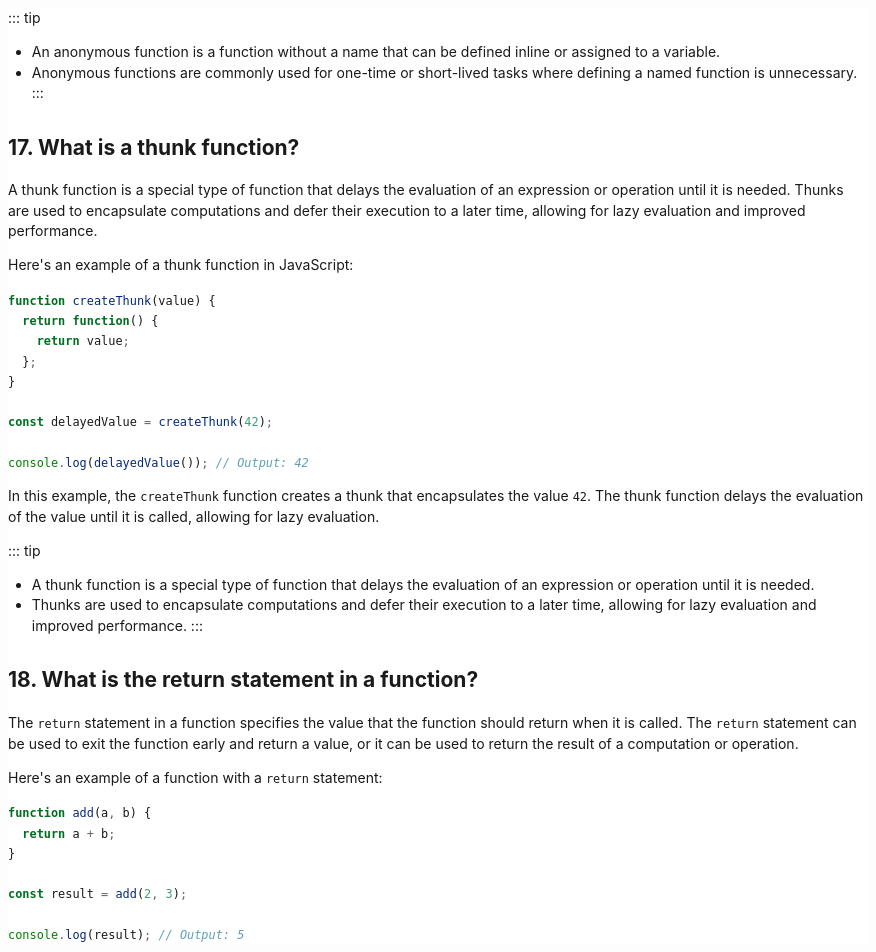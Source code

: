 ::: tip
- An anonymous function is a function without a name that can be defined inline or assigned to a variable.
- Anonymous functions are commonly used for one-time or short-lived tasks where defining a named function is unnecessary.
:::

## 17. What is a thunk function?

A thunk function is a special type of function that delays the evaluation of an expression or operation until it is needed. Thunks are used to encapsulate computations and defer their execution to a later time, allowing for lazy evaluation and improved performance.

Here's an example of a thunk function in JavaScript:

```javascript
function createThunk(value) {
  return function() {
    return value;
  };
}

const delayedValue = createThunk(42);

console.log(delayedValue()); // Output: 42
```

In this example, the `createThunk` function creates a thunk that encapsulates the value `42`. The thunk function delays the evaluation of the value until it is called, allowing for lazy evaluation.

::: tip
- A thunk function is a special type of function that delays the evaluation of an expression or operation until it is needed.
- Thunks are used to encapsulate computations and defer their execution to a later time, allowing for lazy evaluation and improved performance.
:::

## 18. What is the return statement in a function?

The `return` statement in a function specifies the value that the function should return when it is called. The `return` statement can be used to exit the function early and return a value, or it can be used to return the result of a computation or operation.

Here's an example of a function with a `return` statement:

```javascript
function add(a, b) {
  return a + b;
}

const result = add(2, 3);

console.log(result); // Output: 5
```
